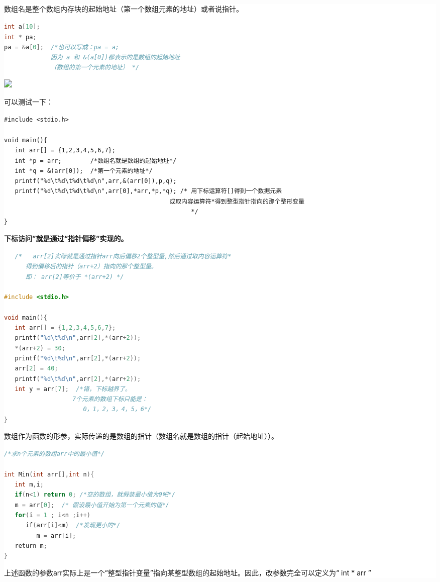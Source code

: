数组名是整个数组内存块的起始地址（第一个数组元素的地址）或者说指针。
```c
int a[10];
int * pa;
pa = &a[0];  /*也可以写成：pa = a; 
             因为 a 和 &(a[0])都表示的是数组的起始地址
             （数组的第一个元素的地址） */
```
![](http://www.zentut.com/wp-content/uploads/2007/12/c-pointer-to-array.png)

可以测试一下：
```
#include <stdio.h>

void main(){
   int arr[] = {1,2,3,4,5,6,7};
   int *p = arr;        /*数组名就是数组的起始地址*/
   int *q = &(arr[0]);  /*第一个元素的地址*/
   printf("%d\t%d\t%d\t%d\n",arr,&(arr[0]),p,q);
   printf("%d\t%d\t%d\t%d\n",arr[0],*arr,*p,*q); /* 用下标运算符[]得到一个数据元素
                                              或取内容运算符*得到整型指针指向的那个整形变量
                                                    */
}
```

**下标访问”就是通过“指针偏移”实现的。**

```c
   /*   arr[2]实际就是通过指针arr向后偏移2个整型量,然后通过取内容运算符*
      得到偏移后的指针（arr+2）指向的那个整型量。
      即： arr[2]等价于 *(arr+2) */
      
#include <stdio.h>

void main(){
   int arr[] = {1,2,3,4,5,6,7};
   printf("%d\t%d\n",arr[2],*(arr+2));
   *(arr+2) = 30;
   printf("%d\t%d\n",arr[2],*(arr+2));
   arr[2] = 40;
   printf("%d\t%d\n",arr[2],*(arr+2));
   int y = arr[7];  /*错，下标越界了。  
                   7个元素的数组下标只能是：
                      0，1，2，3，4，5，6*/
}
```
数组作为函数的形参，实际传递的是数组的指针（数组名就是数组的指针（起始地址））。
```c
/*求n个元素的数组arr中的最小值*/

int Min(int arr[],int n){
   int m,i;
   if(n<1) return 0; /*空的数组，就假装最小值为0吧*/
   m = arr[0];  /* 假设最小值开始为第一个元素的值*/ 
   for(i = 1 ; i<n ;i++)
      if(arr[i]<m)  /*发现更小的*/ 
         m = arr[i];
   return m;
}
```
上述函数的参数arr实际上是一个“整型指针变量”指向某整型数组的起始地址。因此，改参数完全可以定义为“ int * arr ”
